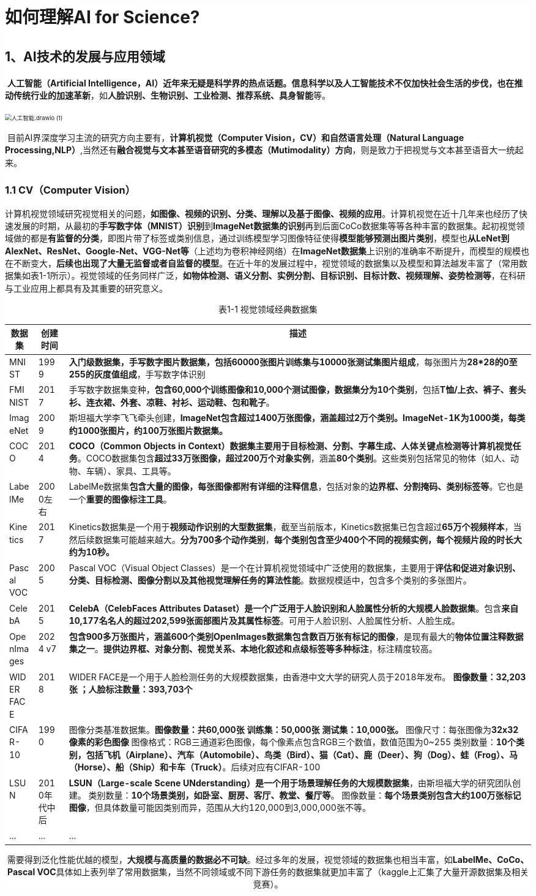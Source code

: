 # 如何理解AI for Science?

## 1、AI技术的发展与应用领域

​      **人工智能（Artificial Intelligence，AI）**近年来无疑是科学界的热点话题。信息科学以及人工智能技术不仅加快社会生活的步伐，也在**推动传统行业的加速革新**，如**人脸识别、生物识别、工业检测、推荐系统、具身智能**等。

<img src="E:\大学课件\大三下\地球物理测井\测井汇报\图片\人工智能.drawio (1).png" alt="人工智能.drawio (1)" style="zoom: 67%;" />

​       目前AI界深度学习主流的研究方向主要有，**计算机视觉（Computer Vision，CV）**和**自然语言处理（Natural Language Processing,NLP）**,当然还有**融合视觉与文本甚至语音研究的多模态（Mutimodality）方向**，则是致力于把视觉与文本甚至语音大一统起来。



### 1.1 CV（Computer Vision）

​         计算机视觉领域研究视觉相关的问题，**如图像、视频的识别、分类、理解以及基于图像、视频的应用**。计算机视觉在近十几年来也经历了快速发展的时期，从最初的**手写数字体（MNIST）识别**到**ImageNet数据集的识别**再到后面CoCo数据集等等各种丰富的数据集。起初视觉领域做的都是**有监督的分类**，即图片带了标签或类别信息，通过训练模型学习图像特征使得**模型能够预测出图片类别**，模型也**从LeNet到AlexNet、ResNet、Google-Net、VGG-Net等**（上述均为卷积神经网络）在**ImageNet数据集**上识别的准确率不断提升，而模型的规模也在不断变大，**后续也出现了大量无监督或者自监督的模型**。在近十年的发展过程中，视觉领域的数据集以及模型和算法越发丰富了（常用数据集如表1-1所示）。视觉领域的任务同样广泛，**如物体检测、语义分割、实例分割、目标识别、目标计数、视频理解、姿势检测等**，在科研与工业应用上都具有及其重要的研究意义。

<center>表1-1 视觉领域经典数据集

| 数据集     | 创建时间     | 描述                                                         |
| ---------- | ------------ | ------------------------------------------------------------ |
| MNIST      | 1999         | **入门级数据集，手写数字图片数据集，包括60000张图片训练集与10000张测试集图片组成**，每张图片为**28*28的0至255的灰度值组成**，手写数字体识别 |
| FMINIST    | 2017         | 手写数字数据集变种，**包含60,000个训练图像和10,000个测试图像，数据集分为10个类别**，包括**T恤/上衣、裤子、套头衫、连衣裙、外套、凉鞋、衬衫、运动鞋、包和靴子**。 |
| ImageNet   | 2009         | 斯坦福大学李飞飞牵头创建，**ImageNet包含超过1400万张图像，涵盖超过2万个类别。ImageNet-1K为1000类，每类约1000张图片，约100万张图片数据集。** |
| COCO       | 2014         | **COCO（Common Objects in Context）**数据集主要用于**目标检测、分割、字幕生成、人体关键点检测等计算机视觉任务**。COCO数据集包含**超过33万张图像，超过200万个对象实例**，涵盖**80个类别**。这些类别包括常见的物体（如人、动物、车辆）、家具、工具等。 |
| LabelMe    | 2000左右     | LabelMe数据集**包含大量的图像，每张图像都附有详细的注释信息**，包括对象的**边界框、分割掩码、类别标签等**。它也是一个**重要的图像标注工具**。 |
| Kinetics   | 2017         | Kinetics数据集是一个用于**视频动作识别的大型数据集**，截至当前版本，Kinetics数据集已包含超过**65万个视频样本**，当然后续数据集可能越来越大。**分为700多个动作类别**，**每个类别包含至少400个不同的视频实例，每个视频片段的时长大约为10秒。** |
| Pascal VOC | 2005         | Pascal VOC（Visual Object Classes）是一个在计算机视觉领域中广泛使用的数据集，主要用于**评估和促进对象识别、分类、目标检测、图像分割以及其他视觉理解任务的算法性能**。数据规模适中，包含多个类别的多张图片。 |
| CelebA     | 2015         | **CelebA（CelebFaces Attributes Dataset）**是一个**广泛用于人脸识别和人脸属性分析的大规模人脸数据集**。包含**来自10,177名名人的超过202,599张面部图片及其属性标签**。可用于人脸识别、人脸属性分析、人脸生成。 |
| OpenImages | 2024 v7      | **包含900多万张图片，涵盖600个类别OpenImages数据集包含数百万张有标记的图像**，是现有最大的**物体位置注释数据集之一**。**提供边界框、对象分割、视觉关系、本地化叙述和点级标签等多种标注**，标注精度较高。 |
| WIDER FACE | 2018         | WIDER FACE是一个用于人脸检测任务的大规模数据集，由香港中文大学的研究人员于2018年发布。  **图像数量：32,203张 ；人脸标注数量：393,703个** |
| CIFAR-10   | 1990         | 图像分类基准数据集。**图像数量：共60,000张  训练集：50,000张 测试集：10,000张。**  图像尺寸：每张图像为**32x32像素的彩色图像** 图像格式：RGB三通道彩色图像，每个像素点包含RGB三个数值，数值范围为0~255 类别数量：**10个类别，包括飞机（Airplane）、汽车（Automobile）、鸟类（Bird）、猫（Cat）、鹿（Deer）、狗（Dog）、蛙（Frog）、马（Horse）、船（Ship）和卡车（Truck）**。后续对应有CIFAR-100 |
| LSUN       | 2010年代中后 | **LSUN（Large-scale Scene UNderstanding）是一个用于场景理解任务的大规模数据集**，由斯坦福大学的研究团队创建。  类别数量：**10个场景类别，如卧室、厨房、客厅、教堂、餐厅等**。 图像数量：**每个场景类别包含大约100万张标记图像**，但具体数量可能因类别而异，范围从大约120,000到3,000,000张不等。 |
| ...        | ...          | ...                                                          |

​	需要得到泛化性能优越的模型，**大规模与高质量的数据必不可缺**。经过多年的发展，视觉领域的数据集也相当丰富，如**LabelMe、CoCo、Pascal VOC**具体如上表列举了常用数据集，当然不同领域或不同下游任务的数据集就更加丰富了（kaggle上汇集了大量开源数据集及相关竞赛）。
